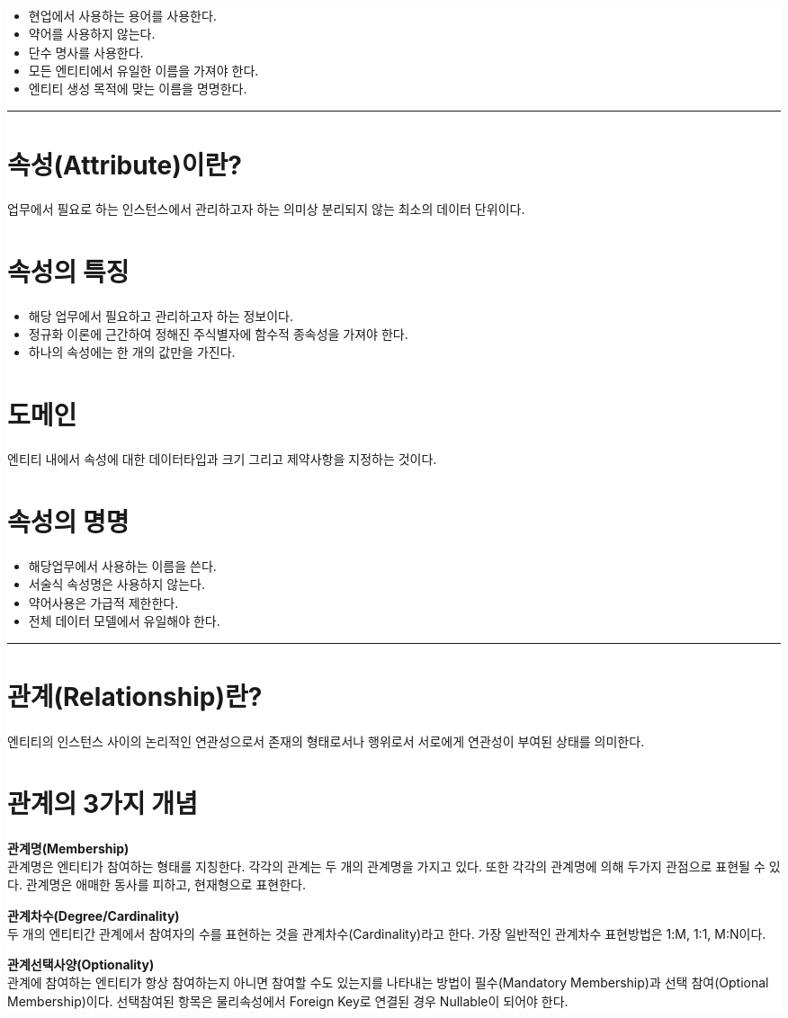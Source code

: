 - 현업에서 사용하는 용어를 사용한다.
- 약어를 사용하지 않는다.
- 단수 명사를 사용한다.
- 모든 엔티티에서 유일한 이름을 가져야 한다.
- 엔티티 생성 목적에 맞는 이름을 명명한다.

---

# 속성(Attribute)이란?

업무에서 필요로 하는 인스턴스에서 관리하고자 하는 의미상 분리되지 않는 최소의 데이터 단위이다.

# 속성의 특징

- 해당 업무에서 필요하고 관리하고자 하는 정보이다.
- 정규화 이론에 근간하여 정해진 주식별자에 함수적 종속성을 가져야 한다.
- 하나의 속성에는 한 개의 값만을 가진다.

# 도메인

엔티티 내에서 속성에 대한 데이터타입과 크기 그리고 제약사항을 지정하는 것이다.

# 속성의 명명

- 해당업무에서 사용하는 이름을 쓴다.
- 서술식 속성명은 사용하지 않는다.
- 약어사용은 가급적 제한한다.
- 전체 데이터 모델에서 유일해야 한다.

---

# 관계(Relationship)란?

엔티티의 인스턴스 사이의 논리적인 연관성으로서 존재의 형태로서나 행위로서 서로에게 연관성이 부여된 상태를 의미한다.

# 관계의 3가지 개념

**관계명(Membership)**  
관계명은 엔티티가 참여하는 형태를 지칭한다. 
각각의 관계는 두 개의 관계명을 가지고 있다. 
또한 각각의 관계명에 의해 두가지 관점으로 표현될 수 있다. 
관계명은 애매한 동사를 피하고, 현재형으로 표현한다.

**관계차수(Degree/Cardinality)**  
두 개의 엔티티간 관계에서 참여자의 수를 표현하는 것을 관계차수(Cardinality)라고 한다. 
가장 일반적인 관계차수 표현방법은 1:M, 1:1, M:N이다.

**관계선택사양(Optionality)**  
관계에 참여하는 엔티티가 항상 참여하는지 아니면 참여할 수도 있는지를 나타내는 방법이 필수(Mandatory Membership)과 선택 참여(Optional Membership)이다. 
선택참여된 항목은 물리속성에서 Foreign Key로 연결된 경우 Nullable이 되어야 한다.
